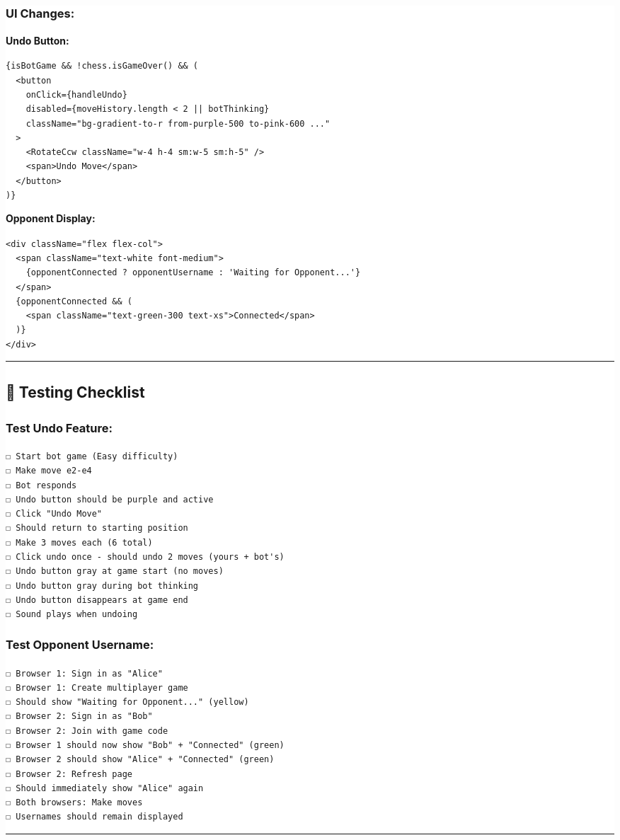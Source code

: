 
### **UI Changes:**

**Undo Button:**
```tsx
{isBotGame && !chess.isGameOver() && (
  <button
    onClick={handleUndo}
    disabled={moveHistory.length < 2 || botThinking}
    className="bg-gradient-to-r from-purple-500 to-pink-600 ..."
  >
    <RotateCcw className="w-4 h-4 sm:w-5 sm:h-5" />
    <span>Undo Move</span>
  </button>
)}
```

**Opponent Display:**
```tsx
<div className="flex flex-col">
  <span className="text-white font-medium">
    {opponentConnected ? opponentUsername : 'Waiting for Opponent...'}
  </span>
  {opponentConnected && (
    <span className="text-green-300 text-xs">Connected</span>
  )}
</div>
```

---

## 🧪 Testing Checklist

### **Test Undo Feature:**

```
☐ Start bot game (Easy difficulty)
☐ Make move e2-e4
☐ Bot responds
☐ Undo button should be purple and active
☐ Click "Undo Move"
☐ Should return to starting position
☐ Make 3 moves each (6 total)
☐ Click undo once - should undo 2 moves (yours + bot's)
☐ Undo button gray at game start (no moves)
☐ Undo button gray during bot thinking
☐ Undo button disappears at game end
☐ Sound plays when undoing
```

### **Test Opponent Username:**

```
☐ Browser 1: Sign in as "Alice"
☐ Browser 1: Create multiplayer game
☐ Should show "Waiting for Opponent..." (yellow)
☐ Browser 2: Sign in as "Bob"
☐ Browser 2: Join with game code
☐ Browser 1 should now show "Bob" + "Connected" (green)
☐ Browser 2 should show "Alice" + "Connected" (green)
☐ Browser 2: Refresh page
☐ Should immediately show "Alice" again
☐ Both browsers: Make moves
☐ Usernames should remain displayed
```

---